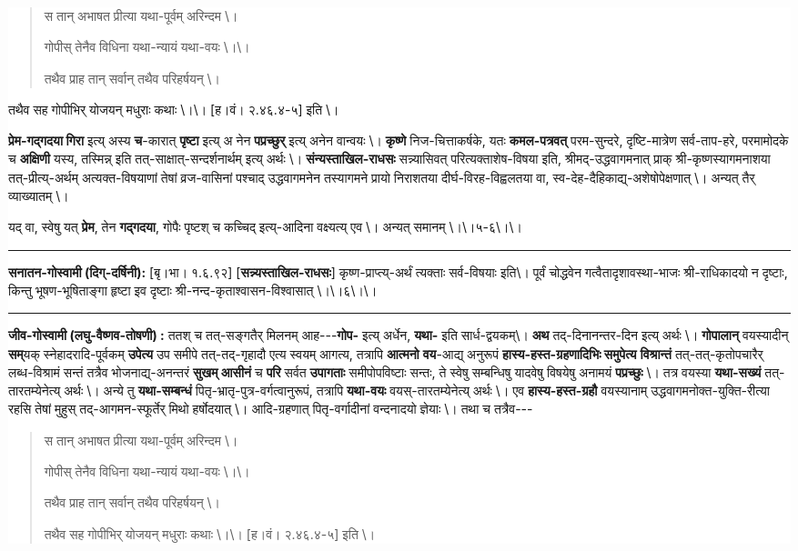 > स तान् अभाषत प्रीत्या यथा-पूर्वम् अरिन्दम \।
>
> गोपीस् तेनैव विधिना यथा-न्यायं यथा-वयः \।\।
>
> तथैव प्राह तान् सर्वान् तथैव परिहर्षयन् \।

तथैव सह गोपीभिर् योजयन् मधुराः कथाः \।\। \[ह।वं। २.४६.४-५\]
इति \।

**प्रेम-गद्गदया गिरा** इत्य् अस्य **च**-कारात् **पृष्टा** इत्य् अ नेन
**पप्रच्छुर्** इत्य् अनेन वान्वयः \। **कृष्णे** निज-चित्ताकर्षके, यतः
**कमल-पत्रवत्** परम-सुन्दरे, दृष्टि-मात्रेण सर्व-ताप-हरे,
परमामोदके च **अक्षिणी** यस्य, तस्मिन्न् इति तत्-साक्षात्-सन्दर्शनार्थम्
इत्य् अर्थः \। **संन्यस्ताखिल-राधसः** सन्न्यासिवत्
परित्यक्ताशेष-विषया इति, श्रीमद्-उद्धवागमनात् प्राक्
श्री-कृष्णस्यागमनाशया तत्-प्रीत्य्-अर्थम् अत्यक्त-विषयाणां तेषां
व्रज-वासिनां पश्चाद् उद्धवागमनेन तस्यागमने प्रायो निराशतया
दीर्घ-विरह-विह्वलतया वा, स्व-देह-दैहिकाद्य्-अशेषोपेक्षणात् \। अन्यत्
तैर् व्याख्यातम् \।

यद् वा, स्वेषु यत् **प्रेम**, तेन **गद्गदया**, गोपैः पृष्टश् च कच्चिद्
इत्य्-आदिना वक्ष्यत्य् एव \। अन्यत् समानम् \।\।५-६\।\।

---------------------------------------------------------------------------------------------------------------------

**सनातन-गोस्वामी (दिग्-दर्षिनी):** \[बृ।भा। १.६.९२\]
\[**सन्न्यस्ताखिल-राधसः**\] कृष्ण-प्राप्त्य्-अर्थं त्यक्ताः
सर्व-विषयाः इति\। पूर्वं चोद्धवेन गत्वैतादृशावस्था-भाजः
श्री-राधिकादयो न दृष्टाः, किन्तु भूषण-भूषिताङ्गा हृष्टा इव दृष्टाः
श्री-नन्द-कृताश्वासन-विश्वासात् \।\।६\।\।

---------------------------------------------------------------------------------------------------------------------

**जीव-गोस्वामी (लघु-वैष्णव-तोषणी) :** ततश् च तत्-सङ्गतैर्
मिलनम् आह---**गोप-** इत्य् अर्धेन, **यथा-** इति सार्ध-द्वयकम्\।
**अथ** तद्-दिनानन्तर-दिन इत्य् अर्थः \। **गोपालान्** वयस्यादीन्
**सम्**यक् स्नेहादरादि-पूर्वकम् **उपेत्य** उप समीपे तत्-तद्-गृहादौ
एत्य स्वयम् आगत्य, तत्रापि **आत्मनो** **वय**-आद्य् अनुरूपं
**हास्य-हस्त-ग्रहणादिभिः समुपेत्य** **विश्रान्तं**
तत्-तत्-कृतोपचारैर् लब्ध-विश्रामं सन्तं तत्रैव भोजनाद्य्-अनन्तरं
**सुखम् आसीनं** च **परि** सर्वत **उपागताः** समीपोपविष्टाः
सन्तः, ते स्वेषु सम्बन्धिषु यादवेषु विषयेषु अनामयं **पप्रच्छुः**
\। तत्र वयस्या **यथा-सख्यं** तत्-तारतम्येनेत्य् अर्थः \। अन्ये तु
**यथा-सम्बन्धं** पितृ-भ्रातृ-पुत्र-वर्गत्वानुरूपं, तत्रापि
**यथा-वयः** वयस्-तारतम्येनेत्य् अर्थः \। एव **हास्य-हस्त-ग्रहौ**
वयस्यानाम् उद्धवागमनोक्त-युक्ति-रीत्या रहसि तेषां मुहुस्
तद्-आगमन-स्फूर्तेर् मिथो हर्षोदयात् \। आदि-ग्रहणात् पितृ-वर्गादीनां
वन्दनादयो ज्ञेयाः \। तथा च तत्रैव---

> स तान् अभाषत प्रीत्या यथा-पूर्वम् अरिन्दम \।
>
> गोपीस् तेनैव विधिना यथा-न्यायं यथा-वयः \।\।
>
> तथैव प्राह तान् सर्वान् तथैव परिहर्षयन् \।
>
> तथैव सह गोपीभिर् योजयन् मधुराः कथाः \।\। \[ह।वं।
> २.४६.४-५\] इति \।


[^१८]: १०.४६.१७